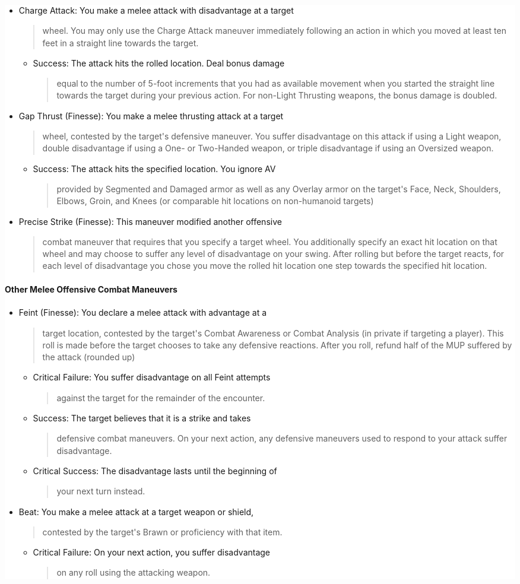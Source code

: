 -   Charge Attack: You make a melee attack with disadvantage at a target
    > wheel. You may only use the Charge Attack maneuver immediately
    > following an action in which you moved at least ten feet in a
    > straight line towards the target.

    -   Success: The attack hits the rolled location. Deal bonus damage
        > equal to the number of 5-foot increments that you had as
        > available movement when you started the straight line towards
        > the target during your previous action. For non-Light
        > Thrusting weapons, the bonus damage is doubled.

-   Gap Thrust (Finesse): You make a melee thrusting attack at a target
    > wheel, contested by the target's defensive maneuver. You suffer
    > disadvantage on this attack if using a Light weapon, double
    > disadvantage if using a One- or Two-Handed weapon, or triple
    > disadvantage if using an Oversized weapon.

    -   Success: The attack hits the specified location. You ignore AV
        > provided by Segmented and Damaged armor as well as any Overlay
        > armor on the target's Face, Neck, Shoulders, Elbows, Groin,
        > and Knees (or comparable hit locations on non-humanoid
        > targets)

-   Precise Strike (Finesse): This maneuver modified another offensive
    > combat maneuver that requires that you specify a target wheel. You
    > additionally specify an exact hit location on that wheel and may
    > choose to suffer any level of disadvantage on your swing. After
    > rolling but before the target reacts, for each level of
    > disadvantage you chose you move the rolled hit location one step
    > towards the specified hit location.

#### Other Melee Offensive Combat Maneuvers

-   Feint (Finesse): You declare a melee attack with advantage at a
    > target location, contested by the target's Combat Awareness or
    > Combat Analysis (in private if targeting a player). This roll is
    > made before the target chooses to take any defensive reactions.
    > After you roll, refund half of the MUP suffered by the attack
    > (rounded up)

    -   Critical Failure: You suffer disadvantage on all Feint attempts
        > against the target for the remainder of the encounter.

    -   Success: The target believes that it is a strike and takes
        > defensive combat maneuvers. On your next action, any defensive
        > maneuvers used to respond to your attack suffer disadvantage.

    -   Critical Success: The disadvantage lasts until the beginning of
        > your next turn instead.

-   Beat: You make a melee attack at a target weapon or shield,
    > contested by the target's Brawn or proficiency with that item.

    -   Critical Failure: On your next action, you suffer disadvantage
        > on any roll using the attacking weapon.
